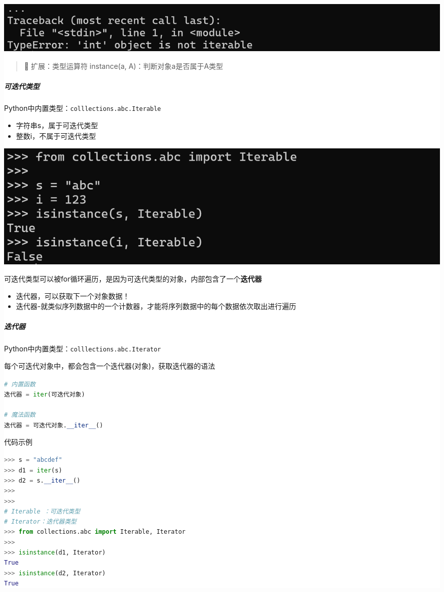 ![image-20241110170202537](./assets/image-20241110170202537.png)

> :memo: 扩展：类型运算符 instance(a, A)：判断对象a是否属于A类型

##### 可迭代类型

Python中内置类型：`colllections.abc.Iterable`

- 字符串s，属于可迭代类型
- 整数i，不属于可迭代类型

![image-20241110170510471](./assets/image-20241110170510471.png)

可迭代类型可以被for循环遍历，是因为可迭代类型的对象，内部包含了一个**迭代器**

- 迭代器，可以获取下一个对象数据！
- 迭代器-就类似序列数据中的一个计数器，才能将序列数据中的每个数据依次取出进行遍历

##### 迭代器

Python中内置类型：`colllections.abc.Iterator`

每个可迭代对象中，都会包含一个迭代器(对象)，获取迭代器的语法

```python
# 内置函数
迭代器 = iter(可迭代对象)

# 魔法函数
迭代器 = 可迭代对象.__iter__()
```

代码示例

```python
>>> s = "abcdef"
>>> d1 = iter(s)
>>> d2 = s.__iter__()
>>>
>>>
# Iterable ：可迭代类型
# Iterator：迭代器类型
>>> from collections.abc import Iterable, Iterator 
>>>
>>> isinstance(d1, Iterator)
True
>>> isinstance(d2, Iterator)
True
```
